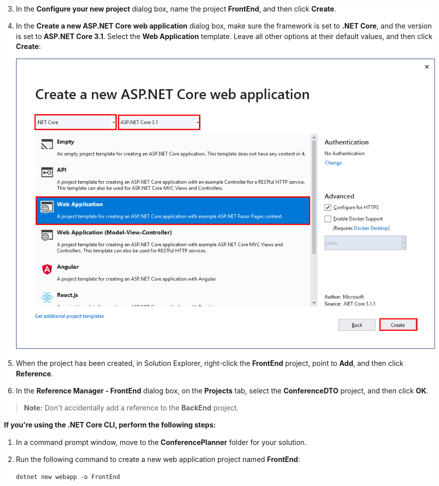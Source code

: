 3. In the **Configure your new project** dialog box, name the project **FrontEnd**, and then click **Create**.

4. In the **Create a new ASP.NET Core web application** dialog box, make sure the framework is set to **.NET Core**, and the version is set to **ASP.NET Core 3.1**. Select the **Web Application** template. Leave all other options at their default values, and then click **Create**:

    ![The **Create a new ASP.NET Core web application** dialog box. The user has selected the **Web Application** template](images/3-core-web-app.png)

5. When the project has been created, in Solution Explorer, right-click the **FrontEnd** project, point to **Add**, and then click **Reference**.
6. In the **Reference Manager - FrontEnd** dialog box, on the **Projects** tab, select the **ConferenceDTO** project, and then click **OK**.

> **Note:** Don't accidentally add a reference to the **BackEnd** project.

**If you're using the .NET Core CLI, perform the following steps:**

1. In a command prompt window, move to the **ConferencePlanner** folder for your solution.

2. Run the following command to create a new web application project named **FrontEnd**:

   ```console
   dotnet new webapp -o FrontEnd
   ```

